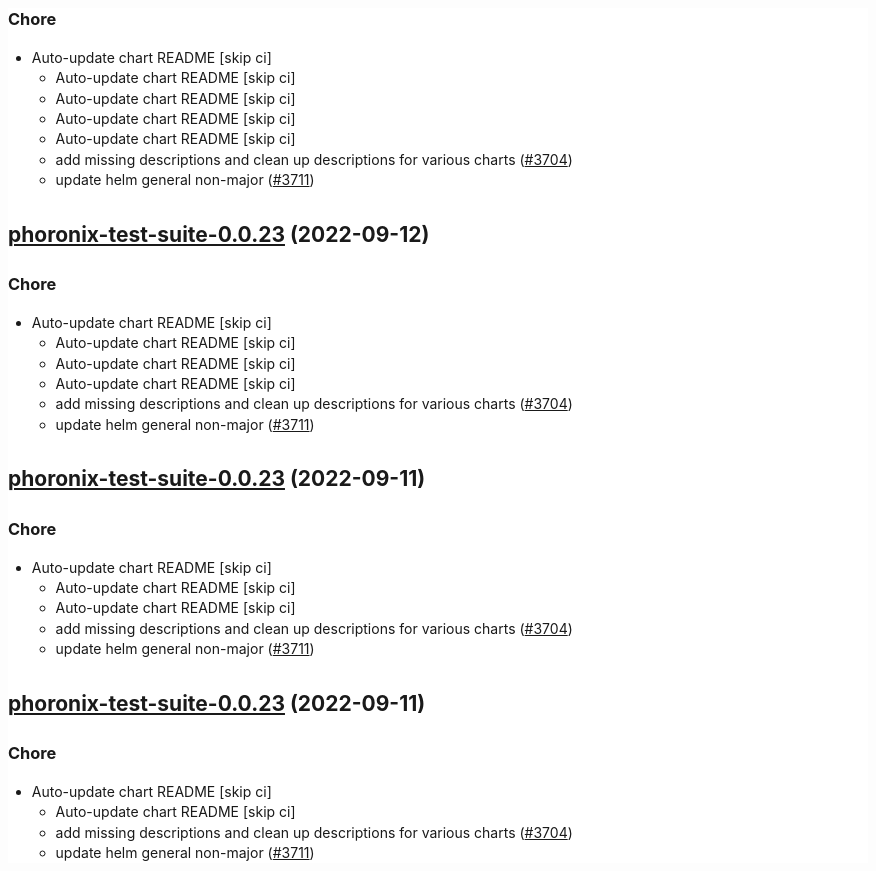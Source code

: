 ### Chore

- Auto-update chart README [skip ci]
  - Auto-update chart README [skip ci]
  - Auto-update chart README [skip ci]
  - Auto-update chart README [skip ci]
  - Auto-update chart README [skip ci]
  - add missing descriptions and clean up descriptions for various charts ([#3704](https://github.com/truecharts/charts/issues/3704))
  - update helm general non-major ([#3711](https://github.com/truecharts/charts/issues/3711))




## [phoronix-test-suite-0.0.23](https://github.com/truecharts/charts/compare/phoronix-test-suite-0.0.22...phoronix-test-suite-0.0.23) (2022-09-12)

### Chore

- Auto-update chart README [skip ci]
  - Auto-update chart README [skip ci]
  - Auto-update chart README [skip ci]
  - Auto-update chart README [skip ci]
  - add missing descriptions and clean up descriptions for various charts ([#3704](https://github.com/truecharts/charts/issues/3704))
  - update helm general non-major ([#3711](https://github.com/truecharts/charts/issues/3711))




## [phoronix-test-suite-0.0.23](https://github.com/truecharts/charts/compare/phoronix-test-suite-0.0.22...phoronix-test-suite-0.0.23) (2022-09-11)

### Chore

- Auto-update chart README [skip ci]
  - Auto-update chart README [skip ci]
  - Auto-update chart README [skip ci]
  - add missing descriptions and clean up descriptions for various charts ([#3704](https://github.com/truecharts/charts/issues/3704))
  - update helm general non-major ([#3711](https://github.com/truecharts/charts/issues/3711))




## [phoronix-test-suite-0.0.23](https://github.com/truecharts/charts/compare/phoronix-test-suite-0.0.22...phoronix-test-suite-0.0.23) (2022-09-11)

### Chore

- Auto-update chart README [skip ci]
  - Auto-update chart README [skip ci]
  - add missing descriptions and clean up descriptions for various charts ([#3704](https://github.com/truecharts/charts/issues/3704))
  - update helm general non-major ([#3711](https://github.com/truecharts/charts/issues/3711))
